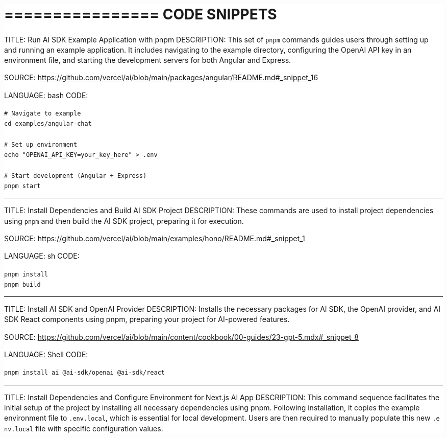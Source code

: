 ================
CODE SNIPPETS
================
TITLE: Run AI SDK Example Application with pnpm
DESCRIPTION: This set of `pnpm` commands guides users through setting up and running an example application. It includes navigating to the example directory, configuring the OpenAI API key in an environment file, and starting the development servers for both Angular and Express.

SOURCE: https://github.com/vercel/ai/blob/main/packages/angular/README.md#_snippet_16

LANGUAGE: bash
CODE:
```
# Navigate to example
cd examples/angular-chat

# Set up environment
echo "OPENAI_API_KEY=your_key_here" > .env

# Start development (Angular + Express)
pnpm start
```

--------------------------------

TITLE: Install Dependencies and Build AI SDK Project
DESCRIPTION: These commands are used to install project dependencies using `pnpm` and then build the AI SDK project, preparing it for execution.

SOURCE: https://github.com/vercel/ai/blob/main/examples/hono/README.md#_snippet_1

LANGUAGE: sh
CODE:
```
pnpm install
pnpm build
```

--------------------------------

TITLE: Install AI SDK and OpenAI Provider
DESCRIPTION: Installs the necessary packages for AI SDK, the OpenAI provider, and AI SDK React components using pnpm, preparing your project for AI-powered features.

SOURCE: https://github.com/vercel/ai/blob/main/content/cookbook/00-guides/23-gpt-5.mdx#_snippet_8

LANGUAGE: Shell
CODE:
```
pnpm install ai @ai-sdk/openai @ai-sdk/react
```

--------------------------------

TITLE: Install Dependencies and Configure Environment for Next.js AI App
DESCRIPTION: This command sequence facilitates the initial setup of the project by installing all necessary dependencies using pnpm. Following installation, it copies the example environment file to `.env.local`, which is essential for local development. Users are then required to manually populate this new `.env.local` file with specific configuration values.
